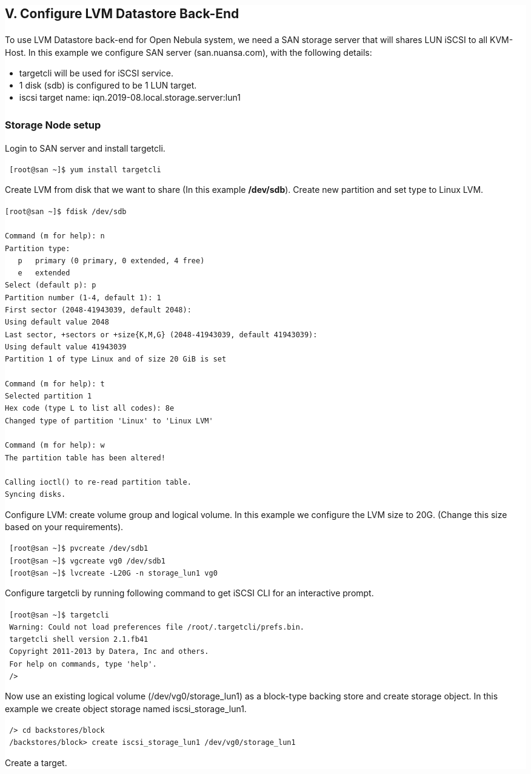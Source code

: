## V. Configure LVM Datastore Back-End
To use LVM Datastore back-end for Open Nebula system, we need a SAN storage server that will shares LUN iSCSI to all KVM-Host. In this example we configure SAN server (san.nuansa.com), with the following details:

* targetcli will be used for iSCSI service.
* 1 disk (sdb) is configured to be 1 LUN target.
* iscsi target name: iqn.2019-08.local.storage.server:lun1

### Storage Node setup
Login to SAN server and install targetcli.
```
 [root@san ~]$ yum install targetcli
```
Create LVM from disk that we want to share (In this example **/dev/sdb**). Create new partition and set type to Linux LVM.
```
[root@san ~]$ fdisk /dev/sdb

Command (m for help): n
Partition type:
   p   primary (0 primary, 0 extended, 4 free)
   e   extended
Select (default p): p
Partition number (1-4, default 1): 1
First sector (2048-41943039, default 2048): 
Using default value 2048
Last sector, +sectors or +size{K,M,G} (2048-41943039, default 41943039): 
Using default value 41943039
Partition 1 of type Linux and of size 20 GiB is set

Command (m for help): t
Selected partition 1
Hex code (type L to list all codes): 8e
Changed type of partition 'Linux' to 'Linux LVM'

Command (m for help): w
The partition table has been altered!

Calling ioctl() to re-read partition table.
Syncing disks.
```
Configure LVM: create volume group and logical volume. In this example we configure the LVM size to 20G. (Change this size based on your requirements).
```
 [root@san ~]$ pvcreate /dev/sdb1
 [root@san ~]$ vgcreate vg0 /dev/sdb1
 [root@san ~]$ lvcreate -L20G -n storage_lun1 vg0
```
Configure targetcli by running following command to get iSCSI CLI for an interactive prompt.
```
 [root@san ~]$ targetcli
 Warning: Could not load preferences file /root/.targetcli/prefs.bin.
 targetcli shell version 2.1.fb41
 Copyright 2011-2013 by Datera, Inc and others.
 For help on commands, type 'help'.
 />
```
Now use an existing logical volume (/dev/vg0/storage_lun1) as a block-type backing store and create storage object. In this example we create object storage named iscsi_storage_lun1.
```
 /> cd backstores/block
 /backstores/block> create iscsi_storage_lun1 /dev/vg0/storage_lun1
```
Create a target.

[1]: http://docs.opennebula.org/5.8/deployment/cloud_design/open_cloud_architecture.html#open-cloud-architecture
[2]: http://docs.opennebula.org/5.8/deployment/open_cloud_storage_setup/ceph_ds.html#ceph-datastore
[3]: http://docs.opennebula.org/5.8/deployment/open_cloud_storage_setup/lvm_drivers.html?#lvm-datastore